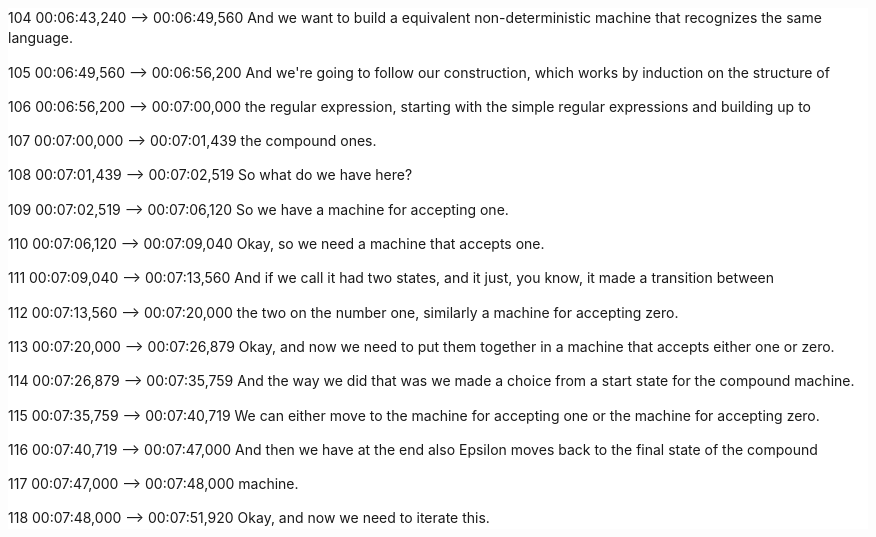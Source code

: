 104
00:06:43,240 --> 00:06:49,560
And we want to build a equivalent non-deterministic machine that recognizes the same language.

105
00:06:49,560 --> 00:06:56,200
And we're going to follow our construction, which works by induction on the structure of

106
00:06:56,200 --> 00:07:00,000
the regular expression, starting with the simple regular expressions and building up to

107
00:07:00,000 --> 00:07:01,439
the compound ones.

108
00:07:01,439 --> 00:07:02,519
So what do we have here?

109
00:07:02,519 --> 00:07:06,120
So we have a machine for accepting one.

110
00:07:06,120 --> 00:07:09,040
Okay, so we need a machine that accepts one.

111
00:07:09,040 --> 00:07:13,560
And if we call it had two states, and it just, you know, it made a transition between

112
00:07:13,560 --> 00:07:20,000
the two on the number one, similarly a machine for accepting zero.

113
00:07:20,000 --> 00:07:26,879
Okay, and now we need to put them together in a machine that accepts either one or zero.

114
00:07:26,879 --> 00:07:35,759
And the way we did that was we made a choice from a start state for the compound machine.

115
00:07:35,759 --> 00:07:40,719
We can either move to the machine for accepting one or the machine for accepting zero.

116
00:07:40,719 --> 00:07:47,000
And then we have at the end also Epsilon moves back to the final state of the compound

117
00:07:47,000 --> 00:07:48,000
machine.

118
00:07:48,000 --> 00:07:51,920
Okay, and now we need to iterate this.
